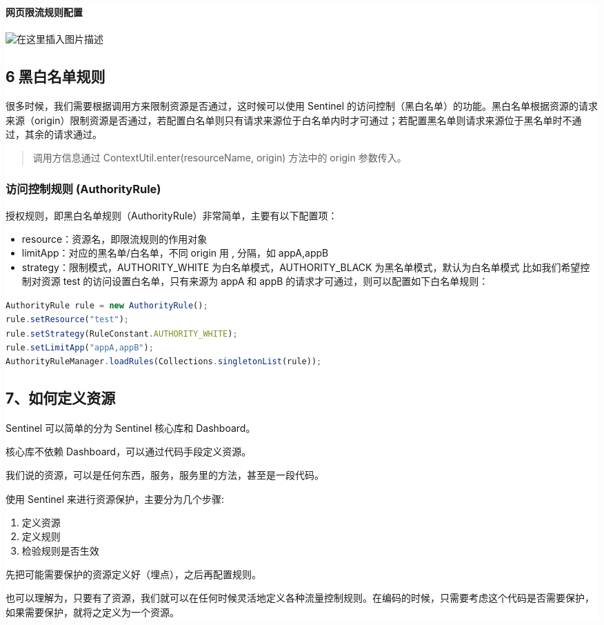

#### 网页限流规则配置



![在这里插入图片描述](https://img-blog.csdnimg.cn/20210116194809712.png?x-oss-process=image/watermark,type_ZmFuZ3poZW5naGVpdGk,shadow_10,text_aHR0cHM6Ly9ibG9nLmNzZG4ubmV0L2NyYXp5bWFrZXJjaXJjbGU=,size_16,color_FFFFFF,t_70)









## 6 黑白名单规则

很多时候，我们需要根据调用方来限制资源是否通过，这时候可以使用 Sentinel 的访问控制（黑白名单）的功能。黑白名单根据资源的请求来源（origin）限制资源是否通过，若配置白名单则只有请求来源位于白名单内时才可通过；若配置黑名单则请求来源位于黑名单时不通过，其余的请求通过。

> 调用方信息通过 ContextUtil.enter(resourceName, origin) 方法中的 origin 参数传入。



### 访问控制规则 (AuthorityRule)

授权规则，即黑白名单规则（AuthorityRule）非常简单，主要有以下配置项：

- resource：资源名，即限流规则的作用对象
- limitApp：对应的黑名单/白名单，不同 origin 用 , 分隔，如 appA,appB
- strategy：限制模式，AUTHORITY_WHITE 为白名单模式，AUTHORITY_BLACK 为黑名单模式，默认为白名单模式 比如我们希望控制对资源 test 的访问设置白名单，只有来源为 appA 和 appB 的请求才可通过，则可以配置如下白名单规则：

```javascript
AuthorityRule rule = new AuthorityRule();
rule.setResource("test");
rule.setStrategy(RuleConstant.AUTHORITY_WHITE);
rule.setLimitApp("appA,appB");
AuthorityRuleManager.loadRules(Collections.singletonList(rule));
```





## 7、如何定义资源

Sentinel 可以简单的分为 Sentinel 核心库和 Dashboard。

核心库不依赖 Dashboard，可以通过代码手段定义资源。

我们说的资源，可以是任何东西，服务，服务里的方法，甚至是一段代码。

使用 Sentinel 来进行资源保护，主要分为几个步骤:

1. 定义资源
2. 定义规则
3. 检验规则是否生效

先把可能需要保护的资源定义好（埋点），之后再配置规则。

也可以理解为，只要有了资源，我们就可以在任何时候灵活地定义各种流量控制规则。在编码的时候，只需要考虑这个代码是否需要保护，如果需要保护，就将之定义为一个资源。
